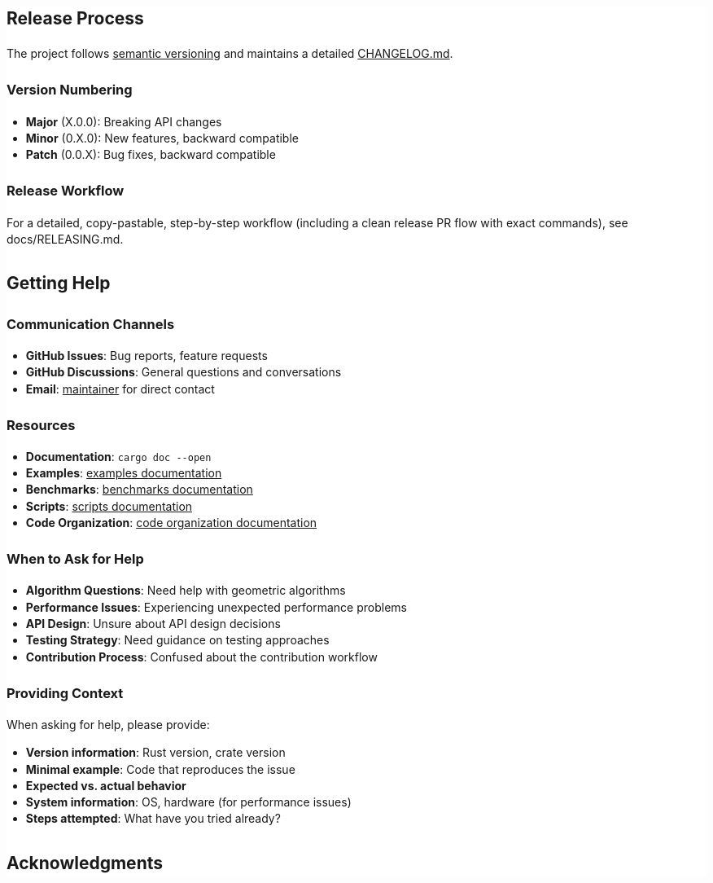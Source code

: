 ## Release Process

The project follows [semantic versioning][semver] and maintains a detailed [CHANGELOG.md][changelog].

### Version Numbering

- **Major** (X.0.0): Breaking API changes
- **Minor** (0.X.0): New features, backward compatible
- **Patch** (0.0.X): Bug fixes, backward compatible

### Release Workflow

For a detailed, copy-pastable, step-by-step workflow (including a clean release PR flow with exact commands), see docs/RELEASING.md.

## Getting Help

### Communication Channels

- **GitHub Issues**: Bug reports, feature requests
- **GitHub Discussions**: General questions and conversations
- **Email**: [maintainer][maintainer-email] for direct contact

### Resources

- **Documentation**: `cargo doc --open`
- **Examples**: [examples documentation][examples-readme]
- **Benchmarks**: [benchmarks documentation][benches-readme]
- **Scripts**: [scripts documentation][scripts-readme]
- **Code Organization**: [code organization documentation][code-organization]

### When to Ask for Help

- **Algorithm Questions**: Need help with geometric algorithms
- **Performance Issues**: Experiencing unexpected performance problems
- **API Design**: Unsure about API design decisions
- **Testing Strategy**: Need guidance on testing approaches
- **Contribution Process**: Confused about the contribution workflow

### Providing Context

When asking for help, please provide:

- **Version information**: Rust version, crate version
- **Minimal example**: Code that reproduces the issue
- **Expected vs. actual behavior**
- **System information**: OS, hardware (for performance issues)
- **Steps attempted**: What have you tried already?

## Acknowledgments


[delaunay-lib]: https://github.com/acgetchell/delaunay
[code-of-conduct]: CODE_OF_CONDUCT.md
[changelog]: CHANGELOG.md
[examples-readme]: examples/README.md
[benches-readme]: benches/README.md
[scripts-readme]: scripts/README.md
[code-organization]: docs/code_organization.md
[maintainer-email]: mailto:adam@adamgetchell.org
[semver]: https://semver.org/
[rustup]: https://rustup.rs/